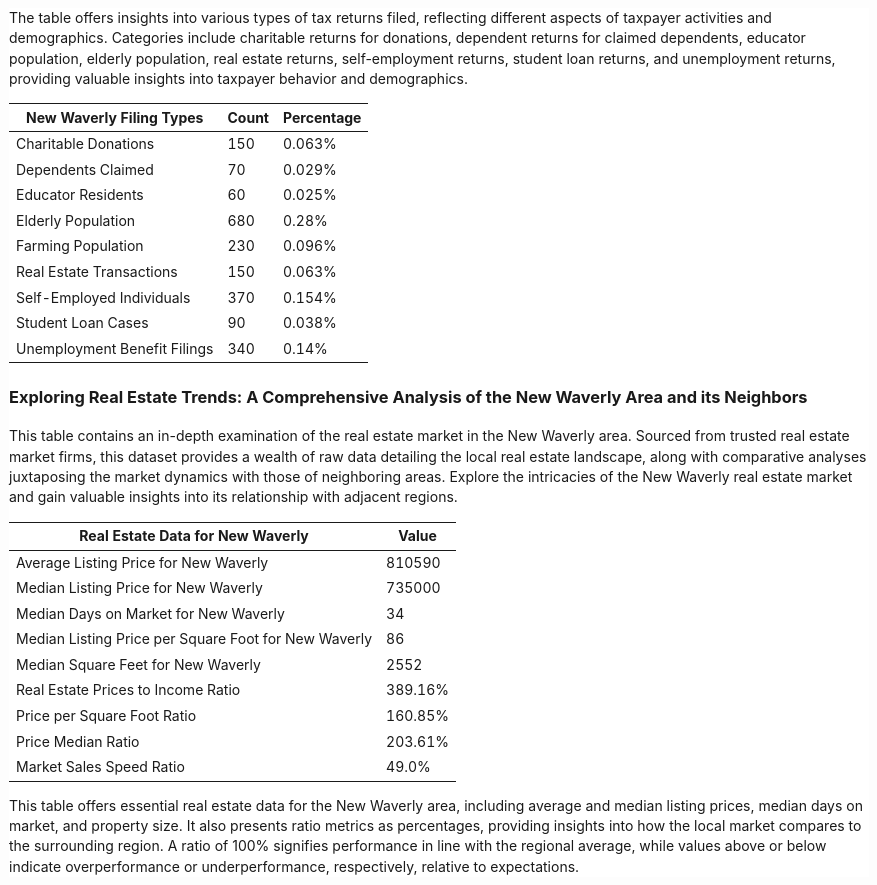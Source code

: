 The table offers insights into various types of tax returns filed, reflecting different aspects of taxpayer activities and demographics. Categories include charitable returns for donations, dependent returns for claimed dependents, educator population, elderly population, real estate returns, self-employment returns, student loan returns, and unemployment returns, providing valuable insights into taxpayer behavior and demographics.

| New Waverly Filing Types                    | Count | Percentage |
|--------------------------------------|-------|------------|
| Charitable Donations                 | 150 | 0.063% |
| Dependents Claimed                   | 70 | 0.029% |
| Educator Residents                   | 60 | 0.025% |
| Elderly Population                   | 680 | 0.28% |
| Farming Population                   | 230 | 0.096% |
| Real Estate Transactions             | 150 | 0.063% |
| Self-Employed Individuals            | 370 | 0.154% |
| Student Loan Cases                   | 90 | 0.038% |
| Unemployment Benefit Filings         | 340 | 0.14% |

### Exploring Real Estate Trends: A Comprehensive Analysis of the New Waverly Area and its Neighbors

This table contains an in-depth examination of the real estate market in the New Waverly area. Sourced from trusted real estate market firms, this dataset provides a wealth of raw data detailing the local real estate landscape, along with comparative analyses juxtaposing the market dynamics with those of neighboring areas. Explore the intricacies of the New Waverly real estate market and gain valuable insights into its relationship with adjacent regions.


| Real Estate Data for New Waverly                       | Value    |
|------------------------------------------------|----------|
| Average Listing Price for New Waverly               | 810590 |
| Median Listing Price for New Waverly                | 735000 |
| Median Days on Market for New Waverly               | 34 |
| Median Listing Price per Square Foot for New Waverly| 86 |
| Median Square Feet for New Waverly                  | 2552 |
| Real Estate Prices to Income Ratio           | 389.16% |
| Price per Square Foot Ratio                  | 160.85% |
| Price Median Ratio                           | 203.61% |
| Market Sales Speed Ratio                     | 49.0% |

This table offers essential real estate data for the New Waverly area, including average and median listing prices, median days on market, and property size. It also presents ratio metrics as percentages, providing insights into how the local market compares to the surrounding region. A ratio of 100% signifies performance in line with the regional average, while values above or below indicate overperformance or underperformance, respectively, relative to expectations.
